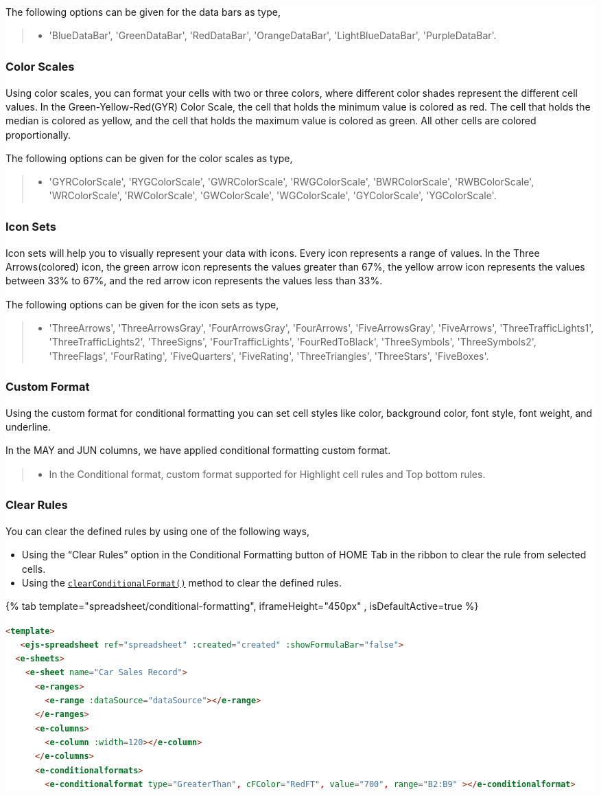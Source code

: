 The following options can be given for the data bars as type,

>* 'BlueDataBar', 'GreenDataBar', 'RedDataBar', 'OrangeDataBar', 'LightBlueDataBar', 'PurpleDataBar'.

### Color Scales

Using color scales, you can format your cells with two or three colors, where different color shades represent the different cell values. In the Green-Yellow-Red(GYR) Color Scale, the cell that holds the minimum value is colored as red. The cell that holds the median is colored as yellow, and the cell that holds the maximum value is colored as green. All other cells are colored proportionally.

The following options can be given for the color scales as type,

>* 'GYRColorScale', 'RYGColorScale', 'GWRColorScale', 'RWGColorScale', 'BWRColorScale', 'RWBColorScale', 'WRColorScale', 'RWColorScale', 'GWColorScale', 'WGColorScale', 'GYColorScale', 'YGColorScale'.

### Icon Sets

Icon sets will help you to visually represent your data with icons. Every icon represents a range of values. In the Three Arrows(colored) icon, the green arrow icon represents the values greater than 67%, the yellow arrow icon represents the values between 33% to 67%, and the red arrow icon represents the values less than 33%.

The following options can be given for the icon sets as type,

>* 'ThreeArrows', 'ThreeArrowsGray', 'FourArrowsGray', 'FourArrows', 'FiveArrowsGray', 'FiveArrows', 'ThreeTrafficLights1', 'ThreeTrafficLights2', 'ThreeSigns', 'FourTrafficLights', 'FourRedToBlack', 'ThreeSymbols', 'ThreeSymbols2', 'ThreeFlags', 'FourRating', 'FiveQuarters', 'FiveRating', 'ThreeTriangles', 'ThreeStars', 'FiveBoxes'.

### Custom Format

Using the custom format for conditional formatting you can set cell styles like color, background color, font style, font weight, and underline.

In the MAY and JUN columns, we have applied conditional formatting custom format.

>* In the Conditional format, custom format supported for Highlight cell rules and Top bottom rules.

### Clear Rules

You can clear the defined rules by using one of the following ways,

* Using the “Clear Rules” option in the Conditional Formatting button of HOME Tab in the ribbon to clear the rule from selected cells.
* Using the [`clearConditionalFormat()`](../api/spreadsheet/#clearConditionalFormat) method to clear the defined rules.

{% tab template="spreadsheet/conditional-formatting", iframeHeight="450px" , isDefaultActive=true %}

```html
<template>
   <ejs-spreadsheet ref="spreadsheet" :created="created" :showFormulaBar="false">
  <e-sheets>
    <e-sheet name="Car Sales Record">
      <e-ranges>
        <e-range :dataSource="dataSource"></e-range>
      </e-ranges>
      <e-columns>
        <e-column :width=120></e-column>
      </e-columns>
      <e-conditionalformats>
        <e-conditionalformat type="GreaterThan", cFColor="RedFT", value="700", range="B2:B9" ></e-conditionalformat>
```
